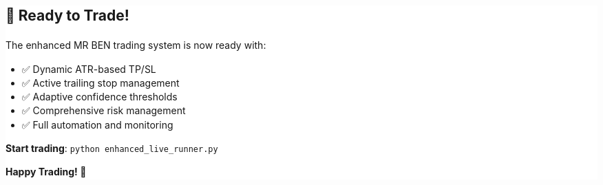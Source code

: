 ## 🎉 Ready to Trade!

The enhanced MR BEN trading system is now ready with:
- ✅ Dynamic ATR-based TP/SL
- ✅ Active trailing stop management
- ✅ Adaptive confidence thresholds
- ✅ Comprehensive risk management
- ✅ Full automation and monitoring

**Start trading**: `python enhanced_live_runner.py`

**Happy Trading! 🚀**
